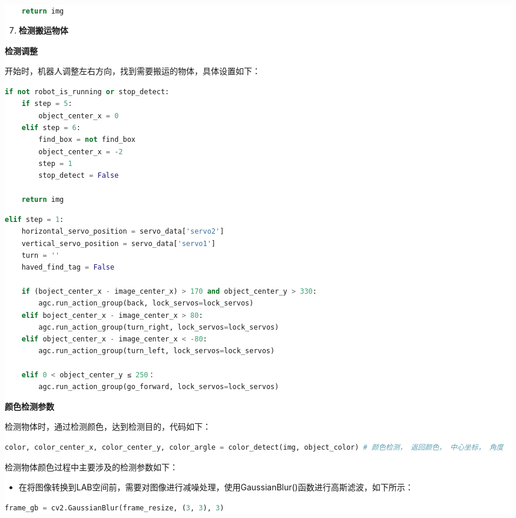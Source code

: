 ```python
    return img
```

7. **检测搬运物体**

**检测调整**

开始时，机器人调整左右方向，找到需要搬运的物体，具体设置如下：

```python
if not robot_is_running or stop_detect:
    if step = 5:
        object_center_x = 0
    elif step = 6:
        find_box = not find_box
        object_center_x = -2
        step = 1
        stop_detect = False
    
    return img
```

```python
elif step = 1:
    horizontal_servo_position = servo_data['servo2']
    vertical_servo_position = servo_data['servo1']
    turn = ''
    haved_find_tag = False
    
    if (boject_center_x - image_center_x) > 170 and object_center_y > 330:
        agc.run_action_group(back, lock_servos=lock_servos)
    elif boject_center_x - image_center_x > 80:
        agc.run_action_group(turn_right, lock_servos=lock_servos)
    elif object_center_x - image_center_x < -80:
        agc.run_action_group(turn_left, lock_servos=lock_servos)
        
    elif 0 < object_center_y ≤ 250：
        agc.run_action_group(go_forward, lock_servos=lock_servos)
```

**颜色检测参数**

检测物体时，通过检测颜色，达到检测目的，代码如下：

```python
color, color_center_x, color_center_y, color_argle = color_detect(img, object_color) # 颜色检测， 返回颜色， 中心坐标， 角度
```

检测物体颜色过程中主要涉及的检测参数如下：

- 在将图像转换到LAB空间前，需要对图像进行减噪处理，使用GaussianBlur()函数进行高斯滤波，如下所示：

```python
frame_gb = cv2.GaussianBlur(frame_resize, (3, 3), 3)
```
